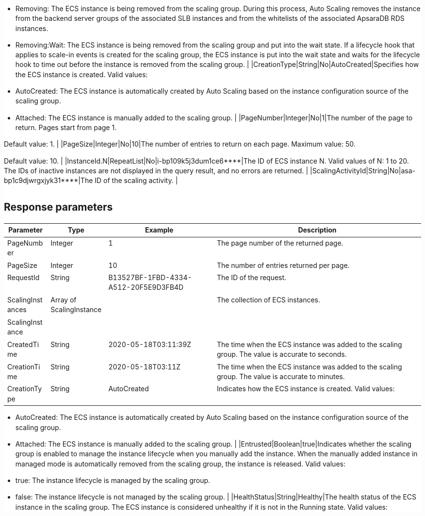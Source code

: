 -   Removing: The ECS instance is being removed from the scaling group. During this process, Auto Scaling removes the instance from the backend server groups of the associated SLB instances and from the whitelists of the associated ApsaraDB RDS instances.
-   Removing:Wait: The ECS instance is being removed from the scaling group and put into the wait state. If a lifecycle hook that applies to scale-in events is created for the scaling group, the ECS instance is put into the wait state and waits for the lifecycle hook to time out before the instance is removed from the scaling group. |
|CreationType|String|No|AutoCreated|Specifies how the ECS instance is created. Valid values:

 -   AutoCreated: The ECS instance is automatically created by Auto Scaling based on the instance configuration source of the scaling group.
-   Attached: The ECS instance is manually added to the scaling group. |
|PageNumber|Integer|No|1|The number of the page to return. Pages start from page 1.

 Default value: 1. |
|PageSize|Integer|No|10|The number of entries to return on each page. Maximum value: 50.

 Default value: 10. |
|InstanceId.N|RepeatList|No|i-bp109k5j3dum1ce6\*\*\*\*|The ID of ECS instance N. Valid values of N: 1 to 20. The IDs of inactive instances are not displayed in the query result, and no errors are returned. |
|ScalingActivityId|String|No|asa-bp1c9djwrgxjyk31\*\*\*\*|The ID of the scaling activity. |

## Response parameters

|Parameter|Type|Example|Description|
|---------|----|-------|-----------|
|PageNumber|Integer|1|The page number of the returned page. |
|PageSize|Integer|10|The number of entries returned per page. |
|RequestId|String|B13527BF-1FBD-4334-A512-20F5E9D3FB4D|The ID of the request. |
|ScalingInstances|Array of ScalingInstance| |The collection of ECS instances. |
|ScalingInstance| | | |
|CreatedTime|String|2020-05-18T03:11:39Z|The time when the ECS instance was added to the scaling group. The value is accurate to seconds. |
|CreationTime|String|2020-05-18T03:11Z|The time when the ECS instance was added to the scaling group. The value is accurate to minutes. |
|CreationType|String|AutoCreated|Indicates how the ECS instance is created. Valid values:

 -   AutoCreated: The ECS instance is automatically created by Auto Scaling based on the instance configuration source of the scaling group.
-   Attached: The ECS instance is manually added to the scaling group. |
|Entrusted|Boolean|true|Indicates whether the scaling group is enabled to manage the instance lifecycle when you manually add the instance. When the manually added instance in managed mode is automatically removed from the scaling group, the instance is released. Valid values:

 -   true: The instance lifecycle is managed by the scaling group.
-   false: The instance lifecycle is not managed by the scaling group. |
|HealthStatus|String|Healthy|The health status of the ECS instance in the scaling group. The ECS instance is considered unhealthy if it is not in the Running state. Valid values:
